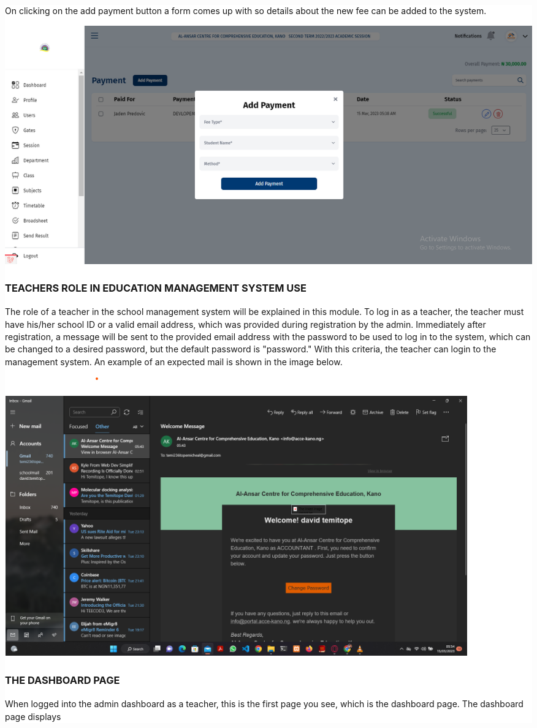 On clicking on the add payment button  a form comes up with so details about the new fee can be added to the system.


![meeras_sch_management_system](/img/add_payment.png)


### TEACHERS ROLE IN EDUCATION MANAGEMENT SYSTEM USE

The role of a teacher in the school management system will be explained in this module. To log in as a teacher, the teacher must have his/her school ID or  a valid email address, which was provided during registration by the admin. Immediately after registration, a message will be sent to the provided email address with the password to be used to log in to the system, which can be changed to a desired password, but the default password is "password." With this criteria, the teacher can login to the management system.
An example of an expected mail is shown in the image below.

![meeras_sch_management_system](/img/teacherrole.png)
### THE DASHBOARD PAGE
When logged into the admin dashboard as a teacher, this is the first page you see, which is the dashboard page. The dashboard page displays